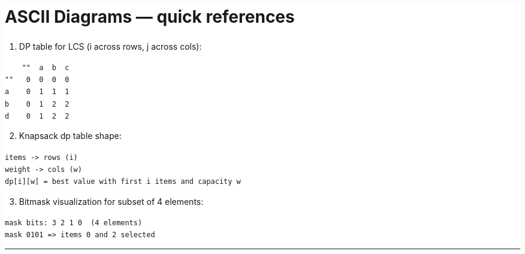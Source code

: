 
# ASCII Diagrams — quick references

1. DP table for LCS (i across rows, j across cols):

```
    ""  a  b  c
""   0  0  0  0
a    0  1  1  1
b    0  1  2  2
d    0  1  2  2
```

2. Knapsack dp table shape:

```
items -> rows (i)
weight -> cols (w)
dp[i][w] = best value with first i items and capacity w
```

3. Bitmask visualization for subset of 4 elements:

```
mask bits: 3 2 1 0  (4 elements)
mask 0101 => items 0 and 2 selected
```

---

